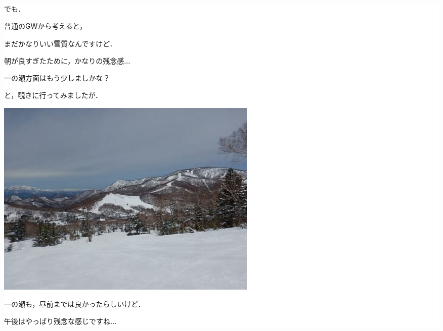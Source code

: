 





でも．


普通のGWから考えると，


まだかなりいい雪質なんですけど．


朝が良すぎたために，かなりの残念感…





一の瀬方面はもう少しましかな？


と，覗きに行ってみましたが．




![3350e2a554d2d290b471ae2b64c8410b.jpg](images/3350e2a554d2d290b471ae2b64c8410b.jpg)




一の瀬も，昼前までは良かったらしいけど．


午後はやっぱり残念な感じですね…



